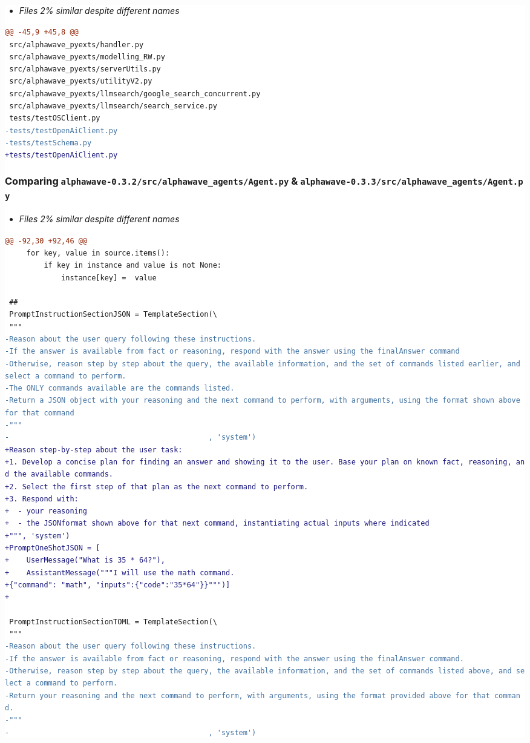  * *Files 2% similar despite different names*

```diff
@@ -45,9 +45,8 @@
 src/alphawave_pyexts/handler.py
 src/alphawave_pyexts/modelling_RW.py
 src/alphawave_pyexts/serverUtils.py
 src/alphawave_pyexts/utilityV2.py
 src/alphawave_pyexts/llmsearch/google_search_concurrent.py
 src/alphawave_pyexts/llmsearch/search_service.py
 tests/testOSClient.py
-tests/testOpenAiClient.py
-tests/testSchema.py
+tests/testOpenAiClient.py
```

### Comparing `alphawave-0.3.2/src/alphawave_agents/Agent.py` & `alphawave-0.3.3/src/alphawave_agents/Agent.py`

 * *Files 2% similar despite different names*

```diff
@@ -92,30 +92,46 @@
     for key, value in source.items():
         if key in instance and value is not None:
             instance[key] =  value
 
 ##
 PromptInstructionSectionJSON = TemplateSection(\
 """
-Reason about the user query following these instructions.
-If the answer is available from fact or reasoning, respond with the answer using the finalAnswer command
-Otherwise, reason step by step about the query, the available information, and the set of commands listed earlier, and select a command to perform.
-The ONLY commands available are the commands listed.
-Return a JSON object with your reasoning and the next command to perform, with arguments, using the format shown above for that command
-"""
-                                              , 'system')
+Reason step-by-step about the user task:
+1. Develop a concise plan for finding an answer and showing it to the user. Base your plan on known fact, reasoning, and the available commands.
+2. Select the first step of that plan as the next command to perform. 
+3. Respond with:
+  - your reasoning 
+  - the JSONformat shown above for that next command, instantiating actual inputs where indicated
+""", 'system')
+PromptOneShotJSON = [
+    UserMessage("What is 35 * 64?"),
+    AssistantMessage("""I will use the math command.
+{"command": "math", "inputs":{"code":"35*64"}}""")]
+
 
 PromptInstructionSectionTOML = TemplateSection(\
 """
-Reason about the user query following these instructions.
-If the answer is available from fact or reasoning, respond with the answer using the finalAnswer command.
-Otherwise, reason step by step about the query, the available information, and the set of commands listed above, and select a command to perform.
-Return your reasoning and the next command to perform, with arguments, using the format provided above for that command.
-"""
-                                              , 'system')
```